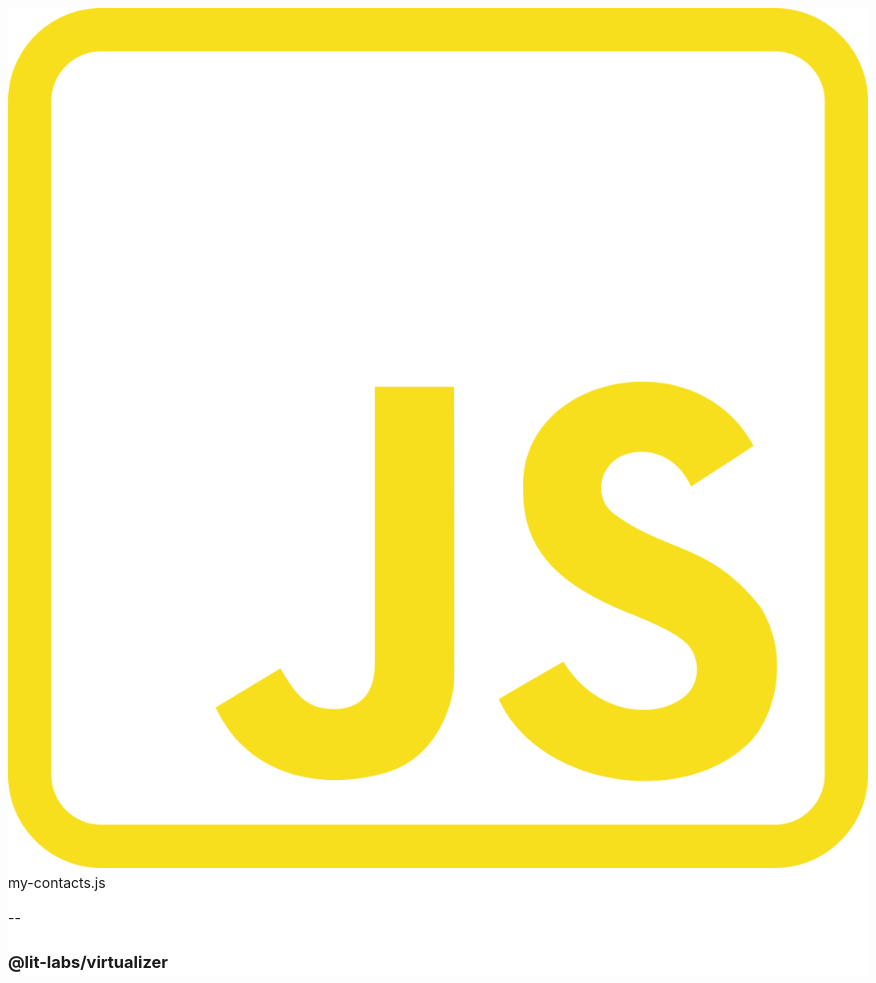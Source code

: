   <img src="/assets/icons/javascript.svg" class="icon icon-inline" alt=""> my-contacts.js
</p>

--

### @lit-labs/virtualizer

<video src="/assets/virtualizer-dark.mp4" data-autoplay loop>

---
